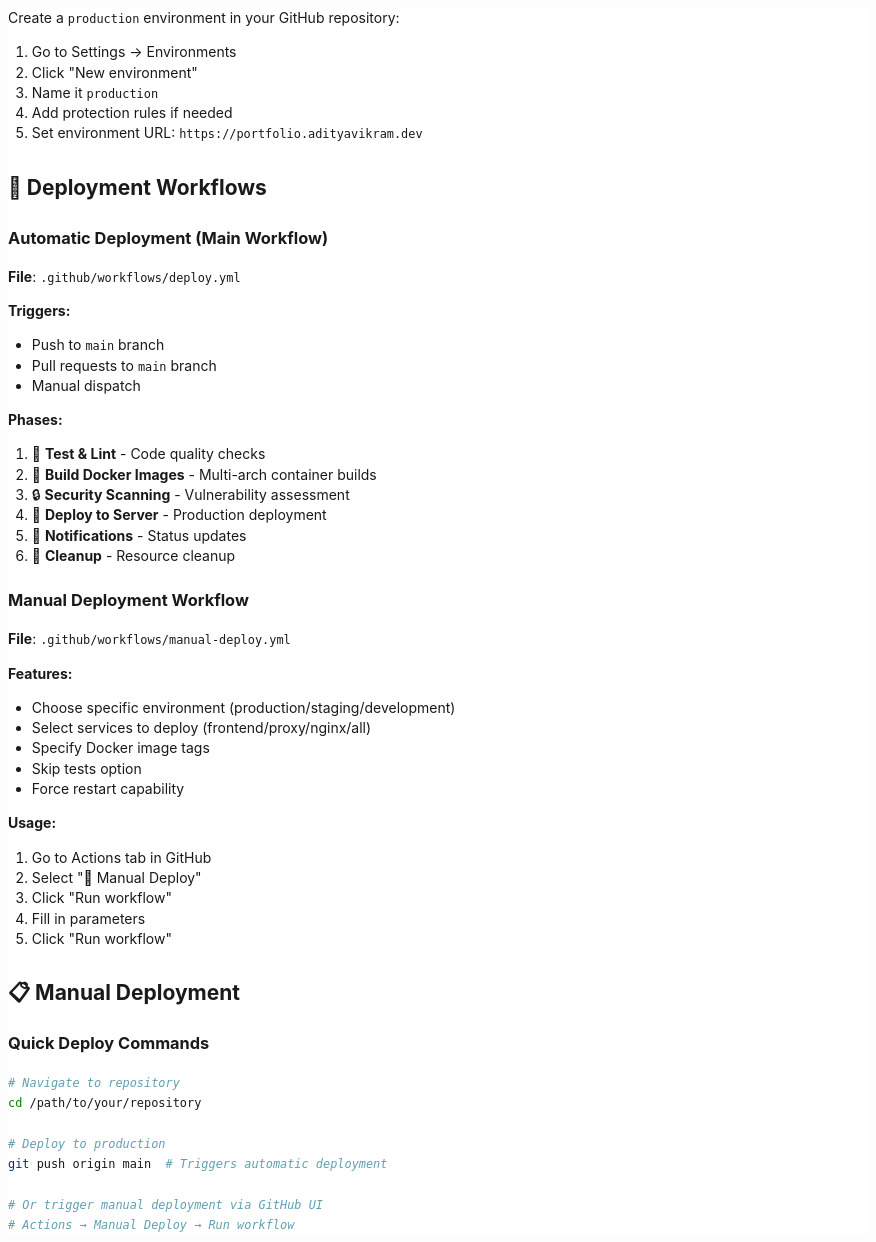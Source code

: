 Create a `production` environment in your GitHub repository:

1. Go to Settings → Environments
2. Click "New environment"
3. Name it `production`
4. Add protection rules if needed
5. Set environment URL: `https://portfolio.adityavikram.dev`

## 🚀 Deployment Workflows

### Automatic Deployment (Main Workflow)

**File**: `.github/workflows/deploy.yml`

**Triggers:**
- Push to `main` branch
- Pull requests to `main` branch
- Manual dispatch

**Phases:**
1. 🧪 **Test & Lint** - Code quality checks
2. 🐳 **Build Docker Images** - Multi-arch container builds
3. 🔒 **Security Scanning** - Vulnerability assessment
4. 🚀 **Deploy to Server** - Production deployment
5. 📢 **Notifications** - Status updates
6. 🧹 **Cleanup** - Resource cleanup

### Manual Deployment Workflow

**File**: `.github/workflows/manual-deploy.yml`

**Features:**
- Choose specific environment (production/staging/development)
- Select services to deploy (frontend/proxy/nginx/all)
- Specify Docker image tags
- Skip tests option
- Force restart capability

**Usage:**
1. Go to Actions tab in GitHub
2. Select "🔧 Manual Deploy"
3. Click "Run workflow"
4. Fill in parameters
5. Click "Run workflow"

## 📋 Manual Deployment

### Quick Deploy Commands

```bash
# Navigate to repository
cd /path/to/your/repository

# Deploy to production
git push origin main  # Triggers automatic deployment

# Or trigger manual deployment via GitHub UI
# Actions → Manual Deploy → Run workflow
```
